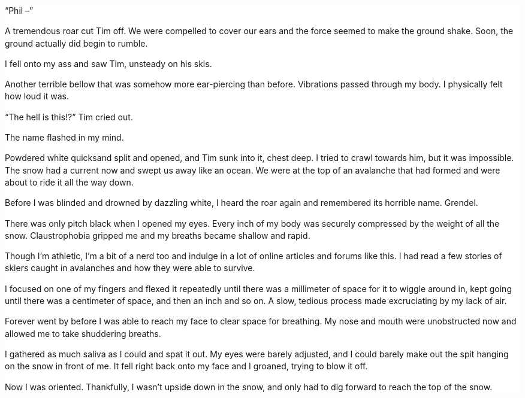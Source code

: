 
  
“Phil –”
  

  
A tremendous roar cut Tim off. We were compelled to cover our ears and the force seemed to make the ground shake. Soon, the ground actually did begin to rumble.
  

  
I fell onto my ass and saw Tim, unsteady on his skis.
  

  
Another terrible bellow that was somehow more ear-piercing than before. Vibrations passed through my body. I physically felt how loud it was.
  

  
“The hell is this!?” Tim cried out.
  

  
The name flashed in my mind.
  

  
Powdered white quicksand split and opened, and Tim sunk into it, chest deep. I tried to crawl towards him, but it was impossible. The snow had a current now and swept us away like an ocean. We were at the top of an avalanche that had formed and were about to ride it all the way down.
  

  
Before I was blinded and drowned by dazzling white, I heard the roar again and remembered its horrible name. Grendel.
  

  
There was only pitch black when I opened my eyes. Every inch of my body was securely compressed by the weight of all the snow. Claustrophobia gripped me and my breaths became shallow and rapid.
  

  
Though I’m athletic, I’m a bit of a nerd too and indulge in a lot of online articles and forums like this. I had read a few stories of skiers caught in avalanches and how they were able to survive.
  

  
I focused on one of my fingers and flexed it repeatedly until there was a millimeter of space for it to wiggle around in, kept going until there was a centimeter of space, and then an inch and so on. A slow, tedious process made excruciating by my lack of air.
  

  
Forever went by before I was able to reach my face to clear space for breathing. My nose and mouth were unobstructed now and allowed me to take shuddering breaths.
  

  
I gathered as much saliva as I could and spat it out. My eyes were barely adjusted, and I could barely make out the spit hanging on the snow in front of me. It fell right back onto my face and I groaned, trying to blow it off.
  

  
Now I was oriented. Thankfully, I wasn’t upside down in the snow, and only had to dig forward to reach the top of the snow.
  
